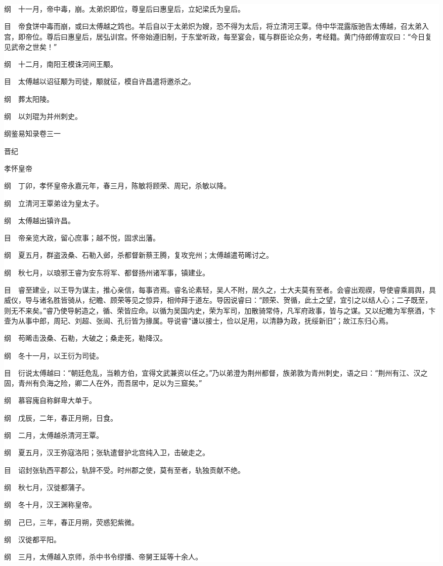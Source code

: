 纲　十一月，帝中毒，崩。太弟炽即位，尊皇后曰惠皇后，立妃梁氏为皇后。

目　帝食饼中毒而崩，或曰太傅越之鸩也。羊后自以于太弟炽为嫂，恐不得为太后，将立清河王覃。侍中华混露版驰告太傅越，召太弟入宫，即帝位。尊后曰惠皇后，居弘训宫。怀帝始遵旧制，于东堂听政，每至宴会，辄与群臣论众务，考经籍。黄门侍郎傅宣叹曰：“今日复见武帝之世矣！”

纲　十二月，南阳王模诛河间王颙。

目　太傅越以诏征颙为司徒，颙就征，模自许昌遣将邀杀之。

纲　葬太阳陵。

纲　以刘琨为并州刺史。





纲鉴易知录卷三一


晋纪


孝怀皇帝


纲　丁卯，孝怀皇帝永嘉元年，春三月，陈敏将顾荣、周玘，杀敏以降。

纲　立清河王覃弟诠为皇太子。

纲　太傅越出镇许昌。

目　帝亲览大政，留心庶事；越不悦，固求出藩。

纲　夏五月，群盗汲桑、石勒入邺，杀都督新蔡王腾，复攻兖州；太傅越遣苟晞讨之。

纲　秋七月，以琅邪王睿为安东将军、都督扬州诸军事，镇建业。

目　睿至建业，以王导为谋主，推心亲信，每事咨焉。睿名论素轻，吴人不附，居久之，士大夫莫有至者。会睿出观禊，导使睿乘肩舆，具威仪，导与诸名胜皆骑从，纪瞻、顾荣等见之惊异，相帅拜于道左。导因说睿曰：“顾荣、贺循，此土之望，宜引之以结人心；二子既至，则无不来矣。”睿乃使导躬造之，循、荣皆应命。以循为吴国内史，荣为军司，加散骑常侍，凡军府政事，皆与之谋。又以纪瞻为军祭酒，卞壸为从事中郎，周玘、刘超、张闿、孔衍皆为掾属。导说睿“谦以接士，俭以足用，以清静为政，抚绥新旧”；故江东归心焉。

纲　苟晞击汲桑、石勒，大破之；桑走死，勒降汉。

纲　冬十一月，以王衍为司徒。

目　衍说太傅越曰：“朝廷危乱，当赖方伯，宜得文武兼资以任之。”乃以弟澄为荆州都督，族弟敦为青州刺史，语之曰：“荆州有江、汉之固，青州有负海之险，卿二人在外，而吾居中，足以为三窟矣。”

纲　慕容廆自称鲜卑大单于。

纲　戊辰，二年，春正月朔，日食。

纲　二月，太傅越杀清河王覃。

纲　夏五月，汉王弥寇洛阳；张轨遣督护北宫纯入卫，击破走之。

目　诏封张轨西平郡公，轨辞不受。时州郡之使，莫有至者，轨独贡献不绝。

纲　秋七月，汉徙都蒲子。

纲　冬十月，汉王渊称皇帝。

纲　己巳，三年，春正月朔，荧惑犯紫微。

纲　汉徙都平阳。

纲　三月，太傅越入京师，杀中书令缪播、帝舅王延等十余人。
